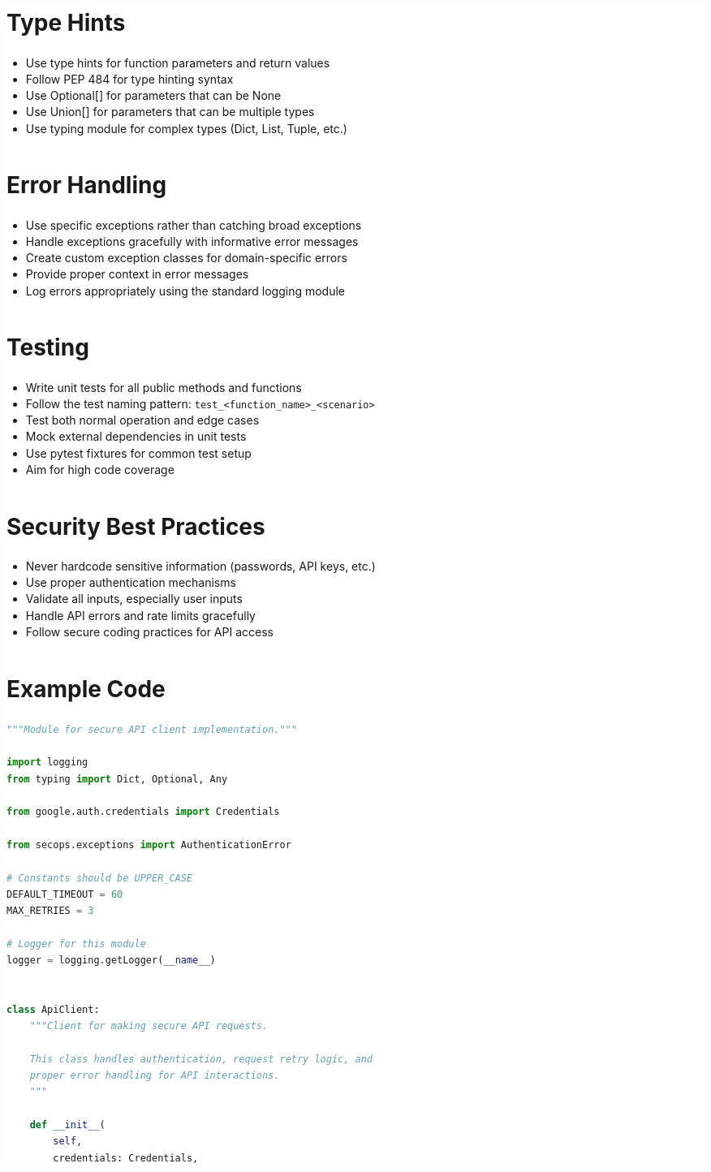 # Type Hints
- Use type hints for function parameters and return values
- Follow PEP 484 for type hinting syntax
- Use Optional[] for parameters that can be None
- Use Union[] for parameters that can be multiple types
- Use typing module for complex types (Dict, List, Tuple, etc.)

# Error Handling
- Use specific exceptions rather than catching broad exceptions
- Handle exceptions gracefully with informative error messages
- Create custom exception classes for domain-specific errors
- Provide proper context in error messages
- Log errors appropriately using the standard logging module

# Testing
- Write unit tests for all public methods and functions
- Follow the test naming pattern: `test_<function_name>_<scenario>`
- Test both normal operation and edge cases
- Mock external dependencies in unit tests
- Use pytest fixtures for common test setup
- Aim for high code coverage

# Security Best Practices
- Never hardcode sensitive information (passwords, API keys, etc.)
- Use proper authentication mechanisms
- Validate all inputs, especially user inputs
- Handle API errors and rate limits gracefully
- Follow secure coding practices for API access

# Example Code
```python
"""Module for secure API client implementation."""

import logging
from typing import Dict, Optional, Any

from google.auth.credentials import Credentials

from secops.exceptions import AuthenticationError

# Constants should be UPPER_CASE
DEFAULT_TIMEOUT = 60
MAX_RETRIES = 3

# Logger for this module
logger = logging.getLogger(__name__)


class ApiClient:
    """Client for making secure API requests.
    
    This class handles authentication, request retry logic, and
    proper error handling for API interactions.
    """

    def __init__(
        self,
        credentials: Credentials,
```